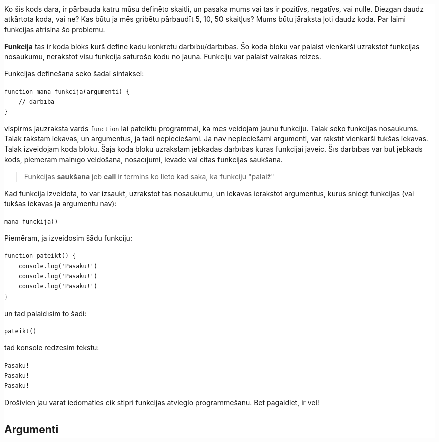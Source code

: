 Ko šis kods dara, ir pārbauda katru mūsu definēto skaitli, un pasaka mums vai tas ir pozitīvs, negatīvs, vai nulle. Diezgan daudz atkārtota koda, vai ne? Kas būtu ja mēs gribētu pārbaudīt 5, 10, 50 skaitļus? Mums būtu jāraksta ļoti daudz koda. Par laimi funkcijas atrisina šo problēmu.

**Funkcija** tas ir koda bloks kurš definē kādu konkrētu darbību/darbības. Šo koda bloku var palaist vienkārši uzrakstot funkcijas nosaukumu, nerakstot visu funkcijā saturošo kodu no jauna. Funkciju var palaist vairākas reizes.

Funkcijas definēšana seko šadai sintaksei:

```
function mana_funkcija(argumenti) {
    // darbība
}
```

vispirms jāuzraksta vārds `function` lai pateiktu programmai, ka mēs veidojam jaunu funkciju. Tālāk seko funkcijas nosaukums. Tālāk rakstam iekavas, un argumentus, ja tādi nepieciešami. Ja nav nepieciešami argumenti, var rakstīt vienkārši tukšas iekavas. Tālāk izveidojam koda bloku. Šajā koda bloku uzrakstam jebkādas darbības kuras funkcijai jāveic. Šīs darbības var būt jebkāds kods, piemēram mainīgo veidošana, nosacījumi, ievade vai citas funkcijas saukšana.

> Funkcijas **saukšana** jeb **call** ir termins ko lieto kad saka, ka funkciju "palaiž"

Kad funkcija izveidota, to var izsaukt, uzrakstot tās nosaukumu, un iekavās ierakstot argumentus, kurus sniegt funkcijas (vai tukšas iekavas ja argumentu nav):

```
mana_funckija()
```

Piemēram, ja izveidosim šādu funkciju:

```
function pateikt() {
    console.log('Pasaku!')
    console.log('Pasaku!')
    console.log('Pasaku!')
}
```

un tad palaidīsim to šādi:

```
pateikt()
```

tad konsolē redzēsim tekstu:

```
Pasaku!
Pasaku!
Pasaku!
```

Drošivien jau varat iedomāties cik stipri funkcijas atvieglo programmēšanu. Bet pagaidiet, ir vēl!

## Argumenti
